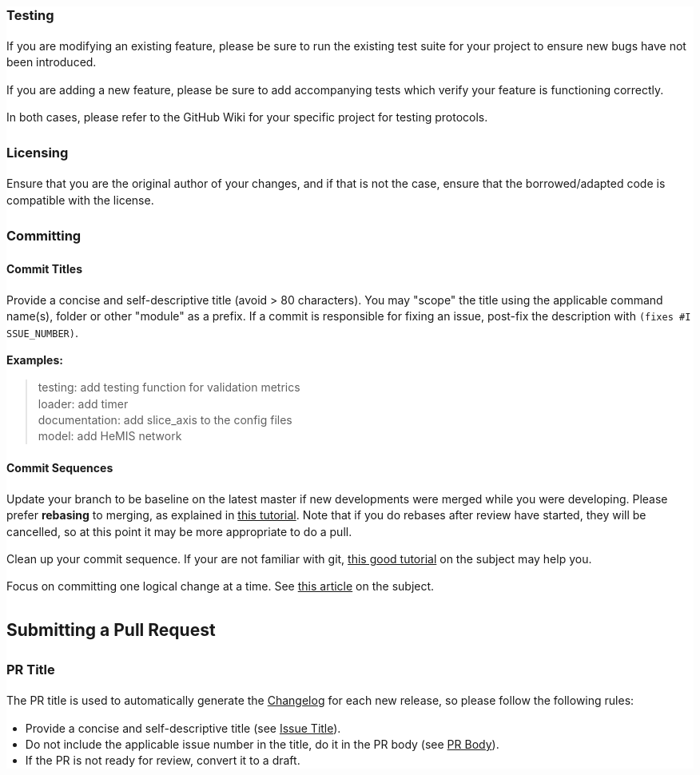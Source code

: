 ### Testing <a href="testing" id="testing"></a>

If you are modifying an existing feature, please be sure to run the existing test suite for your project to ensure new bugs have not been introduced.

If you are adding a new feature, please be sure to add accompanying tests which verify your feature is functioning correctly.

In both cases, please refer to the GitHub Wiki for your specific project for testing protocols.

### Licensing <a href="licensing" id="licensing"></a>

Ensure that you are the original author of your changes, and if that is not the case, ensure that the borrowed/adapted code is compatible with the license.

### Committing <a href="committing" id="committing"></a>

#### Commit Titles <a href="commit-titles" id="commit-titles"></a>

Provide a concise and self-descriptive title (avoid > 80 characters). You may "scope" the title using the applicable command name(s), folder or other "module" as a prefix. If a commit is responsible for fixing an issue, post-fix the description with `(fixes #ISSUE_NUMBER)`.

**Examples:**

> testing: add testing function for validation metrics\
> loader: add timer\
> documentation: add slice_axis to the config files\
> model: add HeMIS network

#### Commit Sequences <a href="commit-sequences" id="commit-sequences"></a>

Update your branch to be baseline on the latest master if new developments were merged while you were developing. Please prefer **rebasing** to merging, as explained in [this tutorial](https://coderwall.com/p/7aymfa/please-oh-please-use-git-pull-rebase). Note that if you do rebases after review have started, they will be cancelled, so at this point it may be more appropriate to do a pull.

Clean up your commit sequence. If your are not familiar with git, [this good tutorial](https://www.atlassian.com/git/tutorials/rewriting-history) on the subject may help you.

Focus on committing one logical change at a time. See [this article](https://github.com/erlang/otp/wiki/writing-good-commit-messages) on the subject.

## Submitting a Pull Request <a href="submitting-a-pull-request" id="submitting-a-pull-request"></a>

### PR Title <a href="pr-title" id="pr-title"></a>

The PR title is used to automatically generate the [Changelog](https://github.com/neuropoly/spinalcordtoolbox/blob/master/CHANGES.md) for each new release, so please follow the following rules:

* Provide a concise and self-descriptive title (see [Issue Title](https://software-1/contributing#issue-title)).
* Do not include the applicable issue number in the title, do it in the PR body (see [PR Body](https://software-1/contributing#pr-body)).
* If the PR is not ready for review, convert it to a draft.
